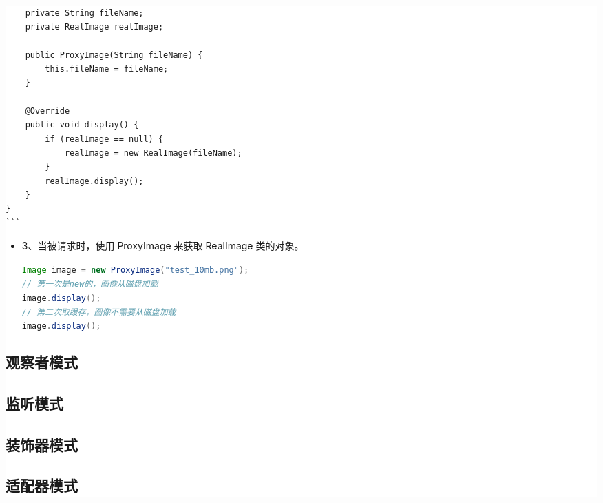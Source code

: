         private String fileName;
        private RealImage realImage;
    
        public ProxyImage(String fileName) {
            this.fileName = fileName;
        }
    
        @Override
        public void display() {
            if (realImage == null) {
                realImage = new RealImage(fileName);
            }
            realImage.display();
        }
    }
    ```
    
- 3、当被请求时，使用 ProxyImage 来获取 RealImage 类的对象。
    
    ```java
    Image image = new ProxyImage("test_10mb.png");
    // 第一次是new的，图像从磁盘加载
    image.display();
    // 第二次取缓存，图像不需要从磁盘加载
    image.display();
    ```

## 观察者模式
## 监听模式


## 装饰器模式

## 适配器模式
